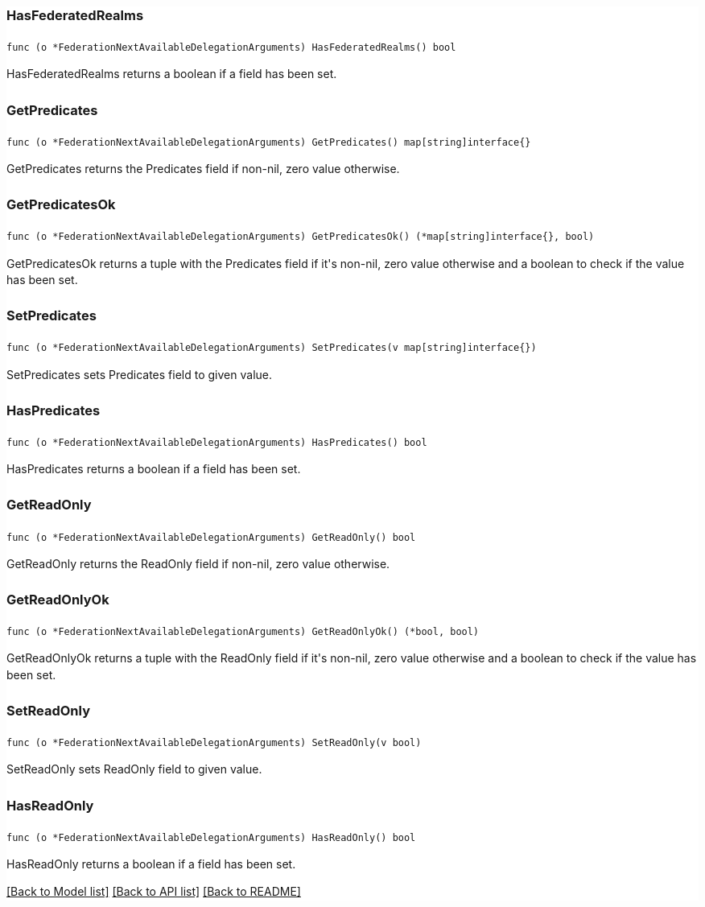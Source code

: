 ### HasFederatedRealms

`func (o *FederationNextAvailableDelegationArguments) HasFederatedRealms() bool`

HasFederatedRealms returns a boolean if a field has been set.

### GetPredicates

`func (o *FederationNextAvailableDelegationArguments) GetPredicates() map[string]interface{}`

GetPredicates returns the Predicates field if non-nil, zero value otherwise.

### GetPredicatesOk

`func (o *FederationNextAvailableDelegationArguments) GetPredicatesOk() (*map[string]interface{}, bool)`

GetPredicatesOk returns a tuple with the Predicates field if it's non-nil, zero value otherwise
and a boolean to check if the value has been set.

### SetPredicates

`func (o *FederationNextAvailableDelegationArguments) SetPredicates(v map[string]interface{})`

SetPredicates sets Predicates field to given value.

### HasPredicates

`func (o *FederationNextAvailableDelegationArguments) HasPredicates() bool`

HasPredicates returns a boolean if a field has been set.

### GetReadOnly

`func (o *FederationNextAvailableDelegationArguments) GetReadOnly() bool`

GetReadOnly returns the ReadOnly field if non-nil, zero value otherwise.

### GetReadOnlyOk

`func (o *FederationNextAvailableDelegationArguments) GetReadOnlyOk() (*bool, bool)`

GetReadOnlyOk returns a tuple with the ReadOnly field if it's non-nil, zero value otherwise
and a boolean to check if the value has been set.

### SetReadOnly

`func (o *FederationNextAvailableDelegationArguments) SetReadOnly(v bool)`

SetReadOnly sets ReadOnly field to given value.

### HasReadOnly

`func (o *FederationNextAvailableDelegationArguments) HasReadOnly() bool`

HasReadOnly returns a boolean if a field has been set.


[[Back to Model list]](../README.md#documentation-for-models) [[Back to API list]](../README.md#documentation-for-api-endpoints) [[Back to README]](../README.md)


